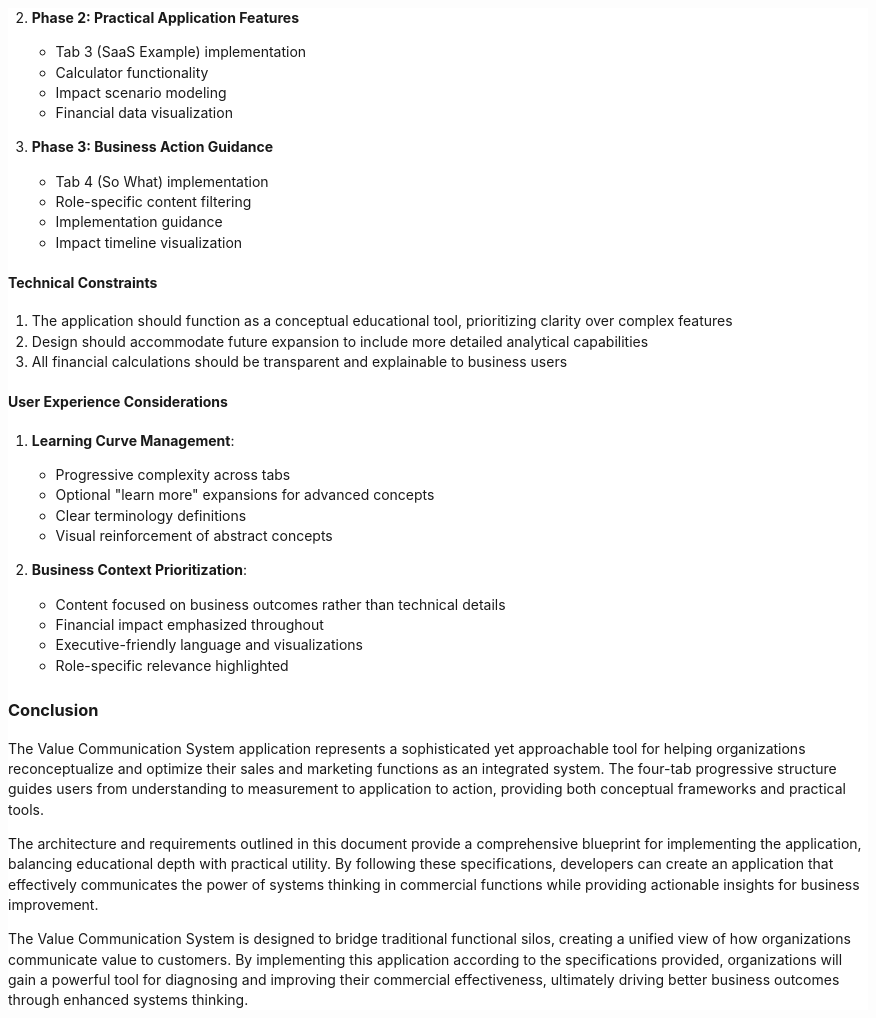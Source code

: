 2. **Phase 2: Practical Application Features**
   - Tab 3 (SaaS Example) implementation
   - Calculator functionality
   - Impact scenario modeling
   - Financial data visualization

3. **Phase 3: Business Action Guidance**
   - Tab 4 (So What) implementation
   - Role-specific content filtering
   - Implementation guidance
   - Impact timeline visualization

#### Technical Constraints

1. The application should function as a conceptual educational tool, prioritizing clarity over complex features
2. Design should accommodate future expansion to include more detailed analytical capabilities
3. All financial calculations should be transparent and explainable to business users

#### User Experience Considerations

1. **Learning Curve Management**:
   - Progressive complexity across tabs
   - Optional "learn more" expansions for advanced concepts
   - Clear terminology definitions
   - Visual reinforcement of abstract concepts

2. **Business Context Prioritization**:
   - Content focused on business outcomes rather than technical details
   - Financial impact emphasized throughout
   - Executive-friendly language and visualizations
   - Role-specific relevance highlighted

### Conclusion

The Value Communication System application represents a sophisticated yet approachable tool for helping organizations reconceptualize and optimize their sales and marketing functions as an integrated system. The four-tab progressive structure guides users from understanding to measurement to application to action, providing both conceptual frameworks and practical tools.

The architecture and requirements outlined in this document provide a comprehensive blueprint for implementing the application, balancing educational depth with practical utility. By following these specifications, developers can create an application that effectively communicates the power of systems thinking in commercial functions while providing actionable insights for business improvement.

The Value Communication System is designed to bridge traditional functional silos, creating a unified view of how organizations communicate value to customers. By implementing this application according to the specifications provided, organizations will gain a powerful tool for diagnosing and improving their commercial effectiveness, ultimately driving better business outcomes through enhanced systems thinking.
